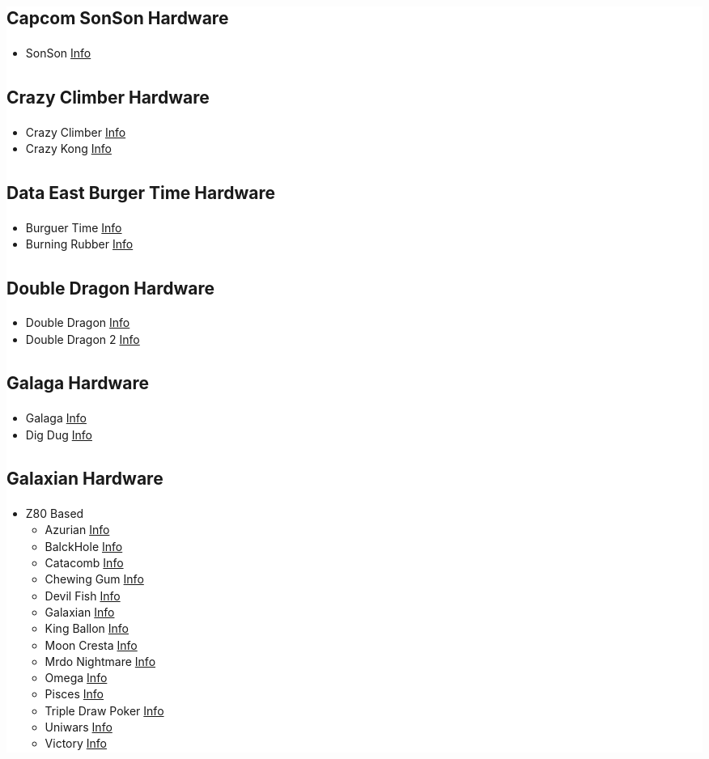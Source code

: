 Capcom SonSon Hardware
----------------------------------
* SonSon [Info](https://github.com/ingloriond/Unamiga/blob/master/Cores/Arcades/Z--Infojuegos/Sonson.md)

Crazy Climber Hardware
----------------------------------
* Crazy Climber [Info](https://github.com/ingloriond/Unamiga/blob/master/Cores/Arcades/Z--Infojuegos/CrazyClimber.md)
* Crazy Kong [Info](https://github.com/ingloriond/Unamiga/blob/master/Cores/Arcades/Z--Infojuegos/Crazykong.md)

Data East Burger Time Hardware
----------------------------------
* Burguer Time [Info](https://github.com/ingloriond/Unamiga/blob/master/Cores/Arcades/Z--Infojuegos/Burguertime.md)
* Burning Rubber [Info](https://github.com/ingloriond/Unamiga/blob/master/Cores/Arcades/Z--Infojuegos/Burninrubber.md)

Double Dragon Hardware
----------------------------------
* Double Dragon [Info](https://github.com/ingloriond/Unamiga/blob/master/Cores/Arcades/Z--Infojuegos/Doubledragon.md)
* Double Dragon 2 [Info](https://github.com/ingloriond/Unamiga/blob/master/Cores/Arcades/Z--Infojuegos/Doubledragon2.md)

Galaga Hardware
----------------------------------
* Galaga [Info](https://github.com/ingloriond/Unamiga/blob/master/Cores/Arcades/Z--Infojuegos/Galaga.md)
* Dig Dug [Info](https://github.com/ingloriond/Unamiga/blob/master/Cores/Arcades/Z--Infojuegos/Digdug.md)

Galaxian Hardware
----------------------------------
* Z80 Based 
  *  Azurian [Info](https://github.com/ingloriond/Unamiga/blob/master/Cores/Arcades/Z--Infojuegos/Azurian.md)
  * BalckHole [Info](https://github.com/ingloriond/Unamiga/blob/master/Cores/Arcades/Z--Infojuegos/BlackHole.md)
  * Catacomb [Info](https://github.com/ingloriond/Unamiga/blob/master/Cores/Arcades/Z--Infojuegos/Catacomb.md)
  * Chewing Gum [Info](https://github.com/ingloriond/Unamiga/blob/master/Cores/Arcades/Z--Infojuegos/Chewinggum.md)
  * Devil Fish [Info](https://github.com/ingloriond/Unamiga/blob/master/Cores/Arcades/Z--Infojuegos/Devilfish.md)
  * Galaxian [Info](https://github.com/ingloriond/Unamiga/blob/master/Cores/Arcades/Z--Infojuegos/Galaxian.md)
  * King Ballon [Info](https://github.com/ingloriond/Unamiga/blob/master/Cores/Arcades/Z--Infojuegos/KingBallon.md)
  * Moon Cresta [Info](https://github.com/ingloriond/Unamiga/blob/master/Cores/Arcades/Z--Infojuegos/Mooncreta.md)
  * Mrdo Nightmare [Info](https://github.com/ingloriond/Unamiga/blob/master/Cores/Arcades/Z--Infojuegos/Mrdonightmare.md)
  * Omega [Info](https://github.com/ingloriond/Unamiga/blob/master/Cores/Arcades/Z--Infojuegos/Omega.md)
  * Pisces [Info](https://github.com/ingloriond/Unamiga/blob/master/Cores/Arcades/Z--Infojuegos/Pisces.md)
  * Triple Draw Poker [Info](https://github.com/ingloriond/Unamiga/blob/master/Cores/Arcades/Z--Infojuegos/Triple_Draw_Poker.md)
  * Uniwars [Info](https://github.com/ingloriond/Unamiga/blob/master/Cores/Arcades/Z--Infojuegos/Uniwars.md)
  * Victory [Info](https://github.com/ingloriond/Unamiga/blob/master/Cores/Arcades/Z--Infojuegos/Victory.md)